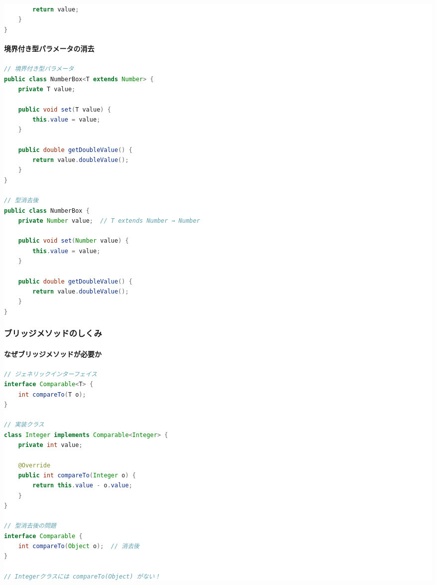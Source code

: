 ```java
        return value;
    }
}
```

#### 境界付き型パラメータの消去

```java
// 境界付き型パラメータ
public class NumberBox<T extends Number> {
    private T value;
    
    public void set(T value) {
        this.value = value;
    }
    
    public double getDoubleValue() {
        return value.doubleValue();
    }
}

// 型消去後
public class NumberBox {
    private Number value;  // T extends Number → Number
    
    public void set(Number value) {
        this.value = value;
    }
    
    public double getDoubleValue() {
        return value.doubleValue();
    }
}
```



### ブリッジメソッドのしくみ

#### なぜブリッジメソッドが必要か

```java
// ジェネリックインターフェイス
interface Comparable<T> {
    int compareTo(T o);
}

// 実装クラス
class Integer implements Comparable<Integer> {
    private int value;
    
    @Override
    public int compareTo(Integer o) {
        return this.value - o.value;
    }
}

// 型消去後の問題
interface Comparable {
    int compareTo(Object o);  // 消去後
}

// Integerクラスには compareTo(Object) がない！
```
